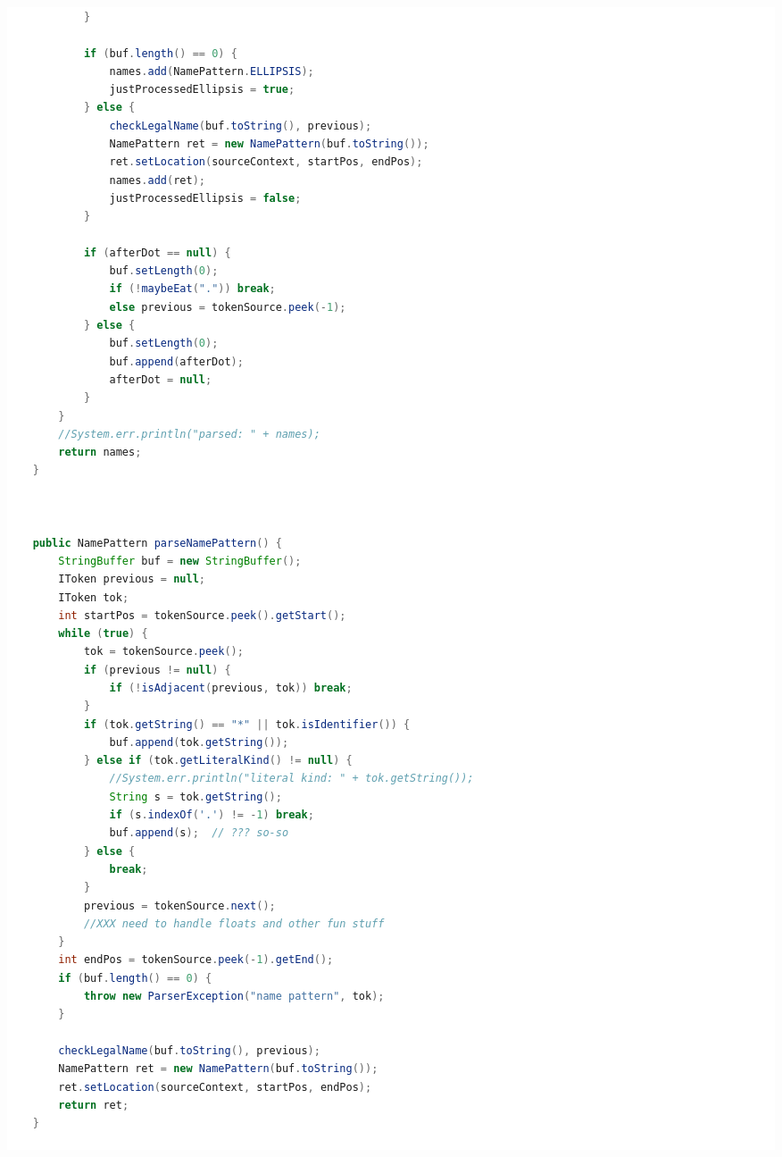 ```java
			}
			
			if (buf.length() == 0) {
				names.add(NamePattern.ELLIPSIS);
				justProcessedEllipsis = true;
			} else {
				checkLegalName(buf.toString(), previous);
				NamePattern ret = new NamePattern(buf.toString());
				ret.setLocation(sourceContext, startPos, endPos);
				names.add(ret);
				justProcessedEllipsis = false;
			}
			
			if (afterDot == null) {
				buf.setLength(0);
				if (!maybeEat(".")) break;
				else previous = tokenSource.peek(-1);
			} else {
				buf.setLength(0);
				buf.append(afterDot);
				afterDot = null;
			}
		}
		//System.err.println("parsed: " + names);
		return names;
	}
	
	
	
	public NamePattern parseNamePattern() {
		StringBuffer buf = new StringBuffer();
		IToken previous = null;
		IToken tok;
		int startPos = tokenSource.peek().getStart();
		while (true) {
			tok = tokenSource.peek();
			if (previous != null) {
				if (!isAdjacent(previous, tok)) break;
			}
			if (tok.getString() == "*" || tok.isIdentifier()) {
				buf.append(tok.getString());
			} else if (tok.getLiteralKind() != null) {
				//System.err.println("literal kind: " + tok.getString());
				String s = tok.getString();
				if (s.indexOf('.') != -1) break;
				buf.append(s);  // ??? so-so
			} else {
				break;
			}
			previous = tokenSource.next();
			//XXX need to handle floats and other fun stuff
		}
		int endPos = tokenSource.peek(-1).getEnd();
		if (buf.length() == 0) {
			throw new ParserException("name pattern", tok);
		} 
		
		checkLegalName(buf.toString(), previous);
		NamePattern ret = new NamePattern(buf.toString());
		ret.setLocation(sourceContext, startPos, endPos);
		return ret;
	}
	
```